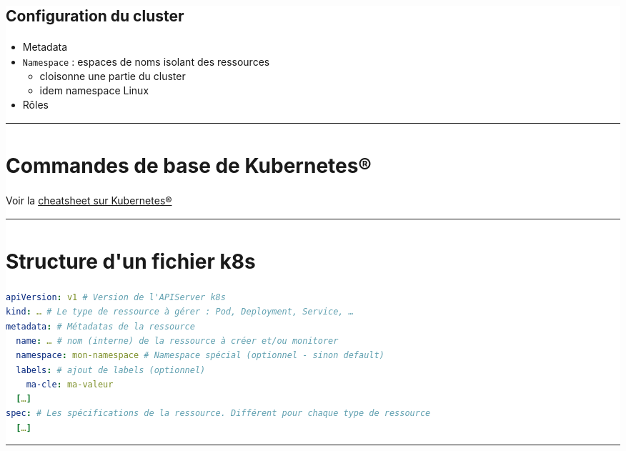
## Configuration du cluster

* Metadata
* `Namespace` : espaces de noms isolant des ressources
  - cloisonne une partie du cluster
  - idem namespace Linux
* Rôles

---

# Commandes de base de Kubernetes® 

Voir la [cheatsheet sur Kubernetes®](https://www.avenel.pro/cours/docker/kubernetes-cheatsheet)

---

# Structure d'un fichier k8s

```yaml
apiVersion: v1 # Version de l'APIServer k8s
kind: … # Le type de ressource à gérer : Pod, Deployment, Service, …
metadata: # Métadatas de la ressource
  name: … # nom (interne) de la ressource à créer et/ou monitorer
  namespace: mon-namespace # Namespace spécial (optionnel - sinon default)
  labels: # ajout de labels (optionnel)
    ma-cle: ma-valeur 
  […]
spec: # Les spécifications de la ressource. Différent pour chaque type de ressource
  […]
```

---


